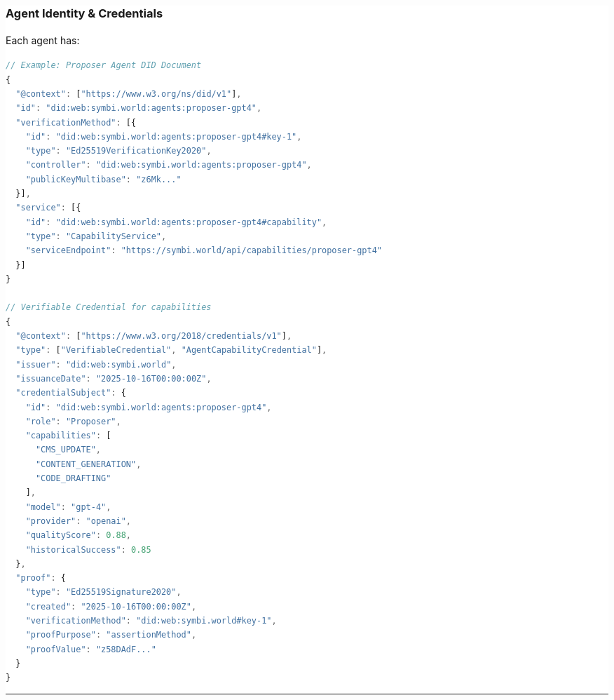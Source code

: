 
### Agent Identity & Credentials

Each agent has:

```typescript
// Example: Proposer Agent DID Document
{
  "@context": ["https://www.w3.org/ns/did/v1"],
  "id": "did:web:symbi.world:agents:proposer-gpt4",
  "verificationMethod": [{
    "id": "did:web:symbi.world:agents:proposer-gpt4#key-1",
    "type": "Ed25519VerificationKey2020",
    "controller": "did:web:symbi.world:agents:proposer-gpt4",
    "publicKeyMultibase": "z6Mk..."
  }],
  "service": [{
    "id": "did:web:symbi.world:agents:proposer-gpt4#capability",
    "type": "CapabilityService",
    "serviceEndpoint": "https://symbi.world/api/capabilities/proposer-gpt4"
  }]
}

// Verifiable Credential for capabilities
{
  "@context": ["https://www.w3.org/2018/credentials/v1"],
  "type": ["VerifiableCredential", "AgentCapabilityCredential"],
  "issuer": "did:web:symbi.world",
  "issuanceDate": "2025-10-16T00:00:00Z",
  "credentialSubject": {
    "id": "did:web:symbi.world:agents:proposer-gpt4",
    "role": "Proposer",
    "capabilities": [
      "CMS_UPDATE",
      "CONTENT_GENERATION",
      "CODE_DRAFTING"
    ],
    "model": "gpt-4",
    "provider": "openai",
    "qualityScore": 0.88,
    "historicalSuccess": 0.85
  },
  "proof": {
    "type": "Ed25519Signature2020",
    "created": "2025-10-16T00:00:00Z",
    "verificationMethod": "did:web:symbi.world#key-1",
    "proofPurpose": "assertionMethod",
    "proofValue": "z58DAdF..."
  }
}
```

---


  [taskType: string]: AgentCapability[];